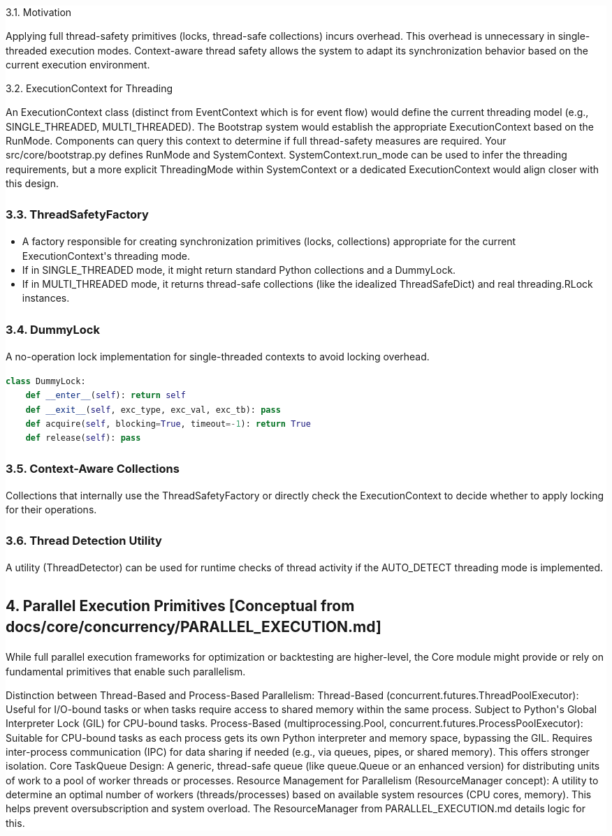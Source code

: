 3.1. Motivation

Applying full thread-safety primitives (locks, thread-safe collections) incurs overhead. This overhead is unnecessary in single-threaded execution modes. Context-aware thread safety allows the system to adapt its synchronization behavior based on the current execution environment.

3.2. ExecutionContext for Threading

An ExecutionContext class (distinct from EventContext which is for event flow) would define the current threading model (e.g., SINGLE_THREADED, MULTI_THREADED).
The Bootstrap system would establish the appropriate ExecutionContext based on the RunMode.
Components can query this context to determine if full thread-safety measures are required.
Your src/core/bootstrap.py defines RunMode and SystemContext. SystemContext.run_mode can be used to infer the threading requirements, but a more explicit ThreadingMode within SystemContext or a dedicated ExecutionContext would align closer with this design.

### 3.3. ThreadSafetyFactory

* A factory responsible for creating synchronization primitives (locks, collections) appropriate for the current ExecutionContext's threading mode.
* If in SINGLE_THREADED mode, it might return standard Python collections and a DummyLock.
* If in MULTI_THREADED mode, it returns thread-safe collections (like the idealized ThreadSafeDict) and real threading.RLock instances.

### 3.4. DummyLock

A no-operation lock implementation for single-threaded contexts to avoid locking overhead.

```python
class DummyLock:
    def __enter__(self): return self
    def __exit__(self, exc_type, exc_val, exc_tb): pass
    def acquire(self, blocking=True, timeout=-1): return True
    def release(self): pass
```

### 3.5. Context-Aware Collections

Collections that internally use the ThreadSafetyFactory or directly check the ExecutionContext to decide whether to apply locking for their operations.

### 3.6. Thread Detection Utility

A utility (ThreadDetector) can be used for runtime checks of thread activity if the AUTO_DETECT threading mode is implemented.

## 4. Parallel Execution Primitives [Conceptual from docs/core/concurrency/PARALLEL_EXECUTION.md]
While full parallel execution frameworks for optimization or backtesting are higher-level, the Core module might provide or rely on fundamental primitives that enable such parallelism.

Distinction between Thread-Based and Process-Based Parallelism:
Thread-Based (concurrent.futures.ThreadPoolExecutor): Useful for I/O-bound tasks or when tasks require access to shared memory within the same process. Subject to Python's Global Interpreter Lock (GIL) for CPU-bound tasks.
Process-Based (multiprocessing.Pool, concurrent.futures.ProcessPoolExecutor): Suitable for CPU-bound tasks as each process gets its own Python interpreter and memory space, bypassing the GIL. Requires inter-process communication (IPC) for data sharing if needed (e.g., via queues, pipes, or shared memory). This offers stronger isolation.
Core TaskQueue Design: A generic, thread-safe queue (like queue.Queue or an enhanced version) for distributing units of work to a pool of worker threads or processes.
Resource Management for Parallelism (ResourceManager concept): A utility to determine an optimal number of workers (threads/processes) based on available system resources (CPU cores, memory). This helps prevent oversubscription and system overload.
The ResourceManager from PARALLEL_EXECUTION.md details logic for this.